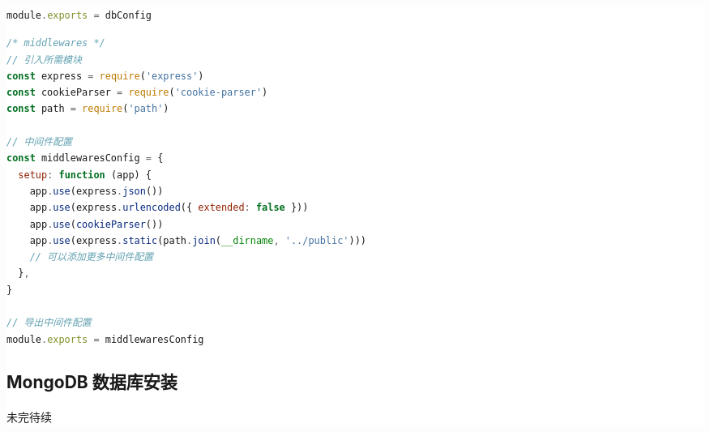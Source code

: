 ```js
module.exports = dbConfig
```

```js
/* middlewares */
// 引入所需模块
const express = require('express')
const cookieParser = require('cookie-parser')
const path = require('path')

// 中间件配置
const middlewaresConfig = {
  setup: function (app) {
    app.use(express.json())
    app.use(express.urlencoded({ extended: false }))
    app.use(cookieParser())
    app.use(express.static(path.join(__dirname, '../public')))
    // 可以添加更多中间件配置
  },
}

// 导出中间件配置
module.exports = middlewaresConfig
```

## MongoDB 数据库安装

未完待续
